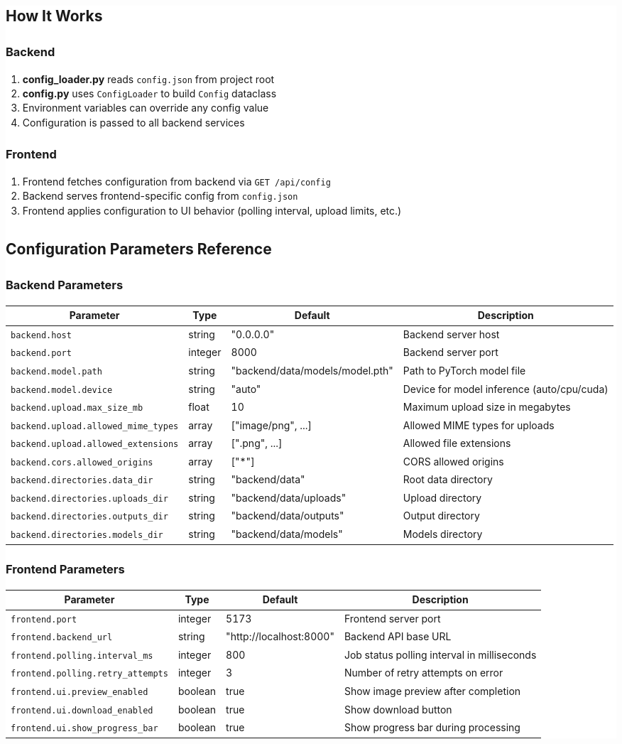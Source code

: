 ## How It Works

### Backend

1. **config_loader.py** reads `config.json` from project root
2. **config.py** uses `ConfigLoader` to build `Config` dataclass
3. Environment variables can override any config value
4. Configuration is passed to all backend services

### Frontend

1. Frontend fetches configuration from backend via `GET /api/config`
2. Backend serves frontend-specific config from `config.json`
3. Frontend applies configuration to UI behavior (polling interval, upload limits, etc.)

## Configuration Parameters Reference

### Backend Parameters

| Parameter | Type | Default | Description |
|-----------|------|---------|-------------|
| `backend.host` | string | "0.0.0.0" | Backend server host |
| `backend.port` | integer | 8000 | Backend server port |
| `backend.model.path` | string | "backend/data/models/model.pth" | Path to PyTorch model file |
| `backend.model.device` | string | "auto" | Device for model inference (auto/cpu/cuda) |
| `backend.upload.max_size_mb` | float | 10 | Maximum upload size in megabytes |
| `backend.upload.allowed_mime_types` | array | ["image/png", ...] | Allowed MIME types for uploads |
| `backend.upload.allowed_extensions` | array | [".png", ...] | Allowed file extensions |
| `backend.cors.allowed_origins` | array | ["*"] | CORS allowed origins |
| `backend.directories.data_dir` | string | "backend/data" | Root data directory |
| `backend.directories.uploads_dir` | string | "backend/data/uploads" | Upload directory |
| `backend.directories.outputs_dir` | string | "backend/data/outputs" | Output directory |
| `backend.directories.models_dir` | string | "backend/data/models" | Models directory |

### Frontend Parameters

| Parameter | Type | Default | Description |
|-----------|------|---------|-------------|
| `frontend.port` | integer | 5173 | Frontend server port |
| `frontend.backend_url` | string | "http://localhost:8000" | Backend API base URL |
| `frontend.polling.interval_ms` | integer | 800 | Job status polling interval in milliseconds |
| `frontend.polling.retry_attempts` | integer | 3 | Number of retry attempts on error |
| `frontend.ui.preview_enabled` | boolean | true | Show image preview after completion |
| `frontend.ui.download_enabled` | boolean | true | Show download button |
| `frontend.ui.show_progress_bar` | boolean | true | Show progress bar during processing |
